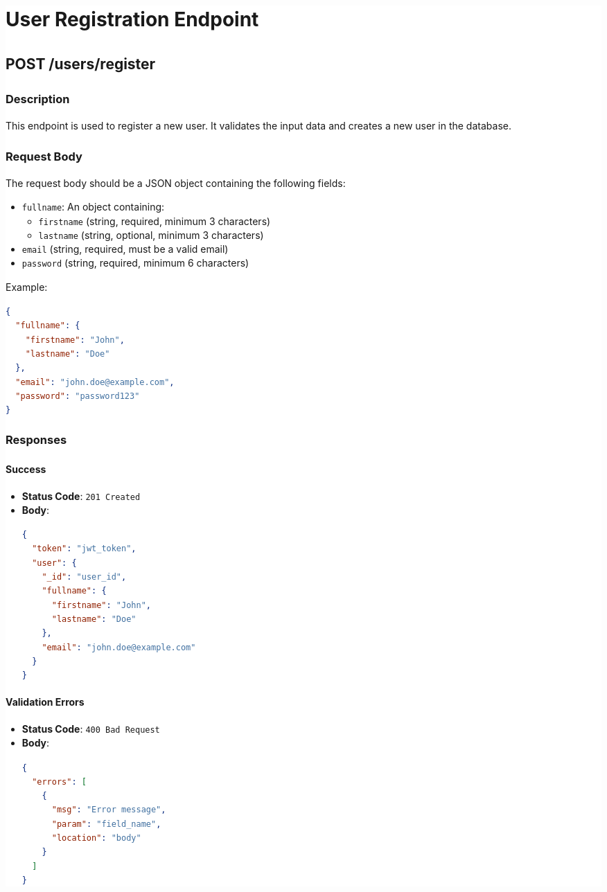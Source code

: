 # User Registration Endpoint

## POST /users/register

### Description
This endpoint is used to register a new user. It validates the input data and creates a new user in the database.

### Request Body
The request body should be a JSON object containing the following fields:

- `fullname`: An object containing:
  - `firstname` (string, required, minimum 3 characters)
  - `lastname` (string, optional, minimum 3 characters)
- `email` (string, required, must be a valid email)
- `password` (string, required, minimum 6 characters)

Example:
```json
{
  "fullname": {
    "firstname": "John",
    "lastname": "Doe"
  },
  "email": "john.doe@example.com",
  "password": "password123"
}
```

### Responses

#### Success
- **Status Code**: `201 Created`
- **Body**:
  ```json
  {
    "token": "jwt_token",
    "user": {
      "_id": "user_id",
      "fullname": {
        "firstname": "John",
        "lastname": "Doe"
      },
      "email": "john.doe@example.com"
    }
  }
  ```

#### Validation Errors
- **Status Code**: `400 Bad Request`
- **Body**:
  ```json
  {
    "errors": [
      {
        "msg": "Error message",
        "param": "field_name",
        "location": "body"
      }
    ]
  }
  ```
